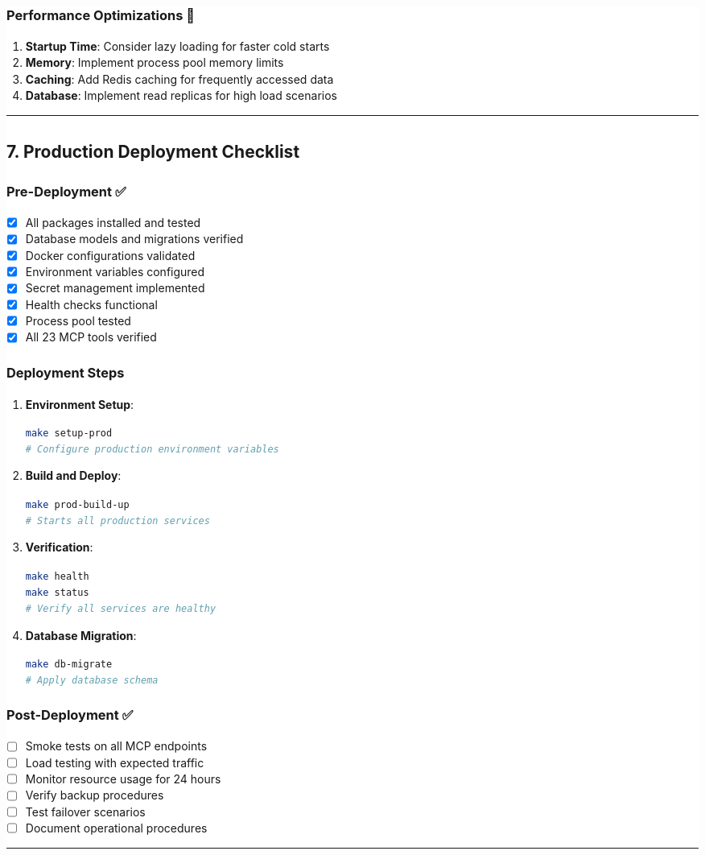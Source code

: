 ### Performance Optimizations 🚀
1. **Startup Time**: Consider lazy loading for faster cold starts
2. **Memory**: Implement process pool memory limits
3. **Caching**: Add Redis caching for frequently accessed data
4. **Database**: Implement read replicas for high load scenarios

---

## 7. Production Deployment Checklist

### Pre-Deployment ✅
- [x] All packages installed and tested
- [x] Database models and migrations verified
- [x] Docker configurations validated
- [x] Environment variables configured
- [x] Secret management implemented
- [x] Health checks functional
- [x] Process pool tested
- [x] All 23 MCP tools verified

### Deployment Steps
1. **Environment Setup**:
   ```bash
   make setup-prod
   # Configure production environment variables
   ```

2. **Build and Deploy**:
   ```bash
   make prod-build-up
   # Starts all production services
   ```

3. **Verification**:
   ```bash
   make health
   make status
   # Verify all services are healthy
   ```

4. **Database Migration**:
   ```bash
   make db-migrate
   # Apply database schema
   ```

### Post-Deployment ✅
- [ ] Smoke tests on all MCP endpoints
- [ ] Load testing with expected traffic
- [ ] Monitor resource usage for 24 hours
- [ ] Verify backup procedures
- [ ] Test failover scenarios
- [ ] Document operational procedures

---